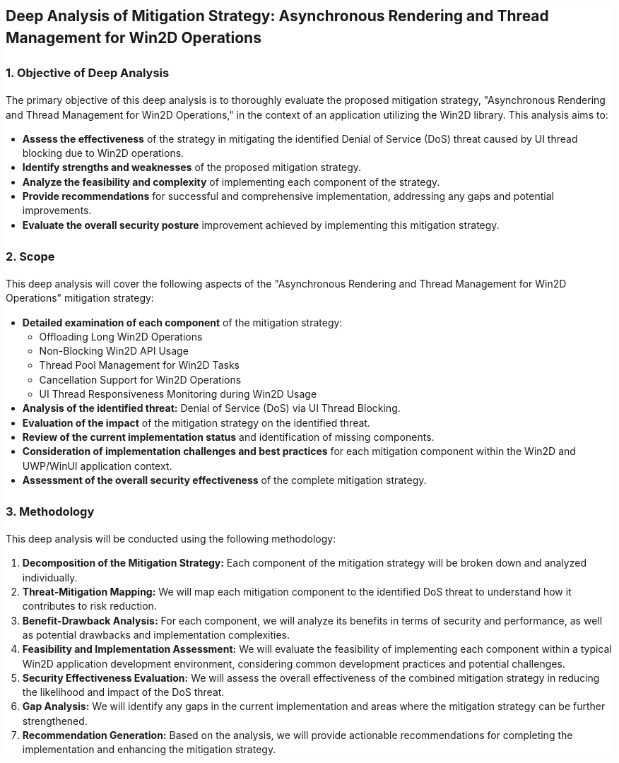 ## Deep Analysis of Mitigation Strategy: Asynchronous Rendering and Thread Management for Win2D Operations

### 1. Objective of Deep Analysis

The primary objective of this deep analysis is to thoroughly evaluate the proposed mitigation strategy, "Asynchronous Rendering and Thread Management for Win2D Operations," in the context of an application utilizing the Win2D library. This analysis aims to:

*   **Assess the effectiveness** of the strategy in mitigating the identified Denial of Service (DoS) threat caused by UI thread blocking due to Win2D operations.
*   **Identify strengths and weaknesses** of the proposed mitigation strategy.
*   **Analyze the feasibility and complexity** of implementing each component of the strategy.
*   **Provide recommendations** for successful and comprehensive implementation, addressing any gaps and potential improvements.
*   **Evaluate the overall security posture** improvement achieved by implementing this mitigation strategy.

### 2. Scope

This deep analysis will cover the following aspects of the "Asynchronous Rendering and Thread Management for Win2D Operations" mitigation strategy:

*   **Detailed examination of each component** of the mitigation strategy:
    *   Offloading Long Win2D Operations
    *   Non-Blocking Win2D API Usage
    *   Thread Pool Management for Win2D Tasks
    *   Cancellation Support for Win2D Operations
    *   UI Thread Responsiveness Monitoring during Win2D Usage
*   **Analysis of the identified threat:** Denial of Service (DoS) via UI Thread Blocking.
*   **Evaluation of the impact** of the mitigation strategy on the identified threat.
*   **Review of the current implementation status** and identification of missing components.
*   **Consideration of implementation challenges and best practices** for each mitigation component within the Win2D and UWP/WinUI application context.
*   **Assessment of the overall security effectiveness** of the complete mitigation strategy.

### 3. Methodology

This deep analysis will be conducted using the following methodology:

1.  **Decomposition of the Mitigation Strategy:** Each component of the mitigation strategy will be broken down and analyzed individually.
2.  **Threat-Mitigation Mapping:** We will map each mitigation component to the identified DoS threat to understand how it contributes to risk reduction.
3.  **Benefit-Drawback Analysis:** For each component, we will analyze its benefits in terms of security and performance, as well as potential drawbacks and implementation complexities.
4.  **Feasibility and Implementation Assessment:** We will evaluate the feasibility of implementing each component within a typical Win2D application development environment, considering common development practices and potential challenges.
5.  **Security Effectiveness Evaluation:** We will assess the overall effectiveness of the combined mitigation strategy in reducing the likelihood and impact of the DoS threat.
6.  **Gap Analysis:** We will identify any gaps in the current implementation and areas where the mitigation strategy can be further strengthened.
7.  **Recommendation Generation:** Based on the analysis, we will provide actionable recommendations for completing the implementation and enhancing the mitigation strategy.
